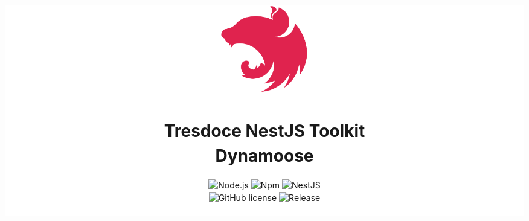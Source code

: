 <div align="center">
    <img alt="nestjs-logo" width="150" height="auto" src="https://raw.githubusercontent.com/tresdoce/tresdoce-nestjs-toolkit/master/.readme-static/iso-nestjs.svg" />
    <h1>Tresdoce NestJS Toolkit<br/>Dynamoose</h1>
</div>

<div align="center">
    <img src="https://img.shields.io/static/v1.svg?style=flat&label=NodeJS&message=v20.18.1&labelColor=339933&color=757575&logoColor=FFFFFF&logo=Node.js" alt="Node.js"/>
    <img src="https://img.shields.io/static/v1.svg?style=flat&label=NPM&message=v10.9.0&labelColor=CB3837&logoColor=FFFFFF&color=757575&logo=npm" alt="Npm"/>
    <img src="https://img.shields.io/static/v1.svg?style=flat&label=NestJS&message=v10.4.8&labelColor=E0234E&logoColor=FFFFFF&color=757575&logo=Nestjs" alt="NestJS"/><br/>
    <img src="https://img.shields.io/github/license/tresdoce/tresdoce-nestjs-toolkit?style=flat" alt="GitHub license" >
    <img alt="Release" src="https://img.shields.io/npm/v/@tresdoce-nestjs-toolkit/dynamoose.svg">
    <br/>
</div>
<br/>
